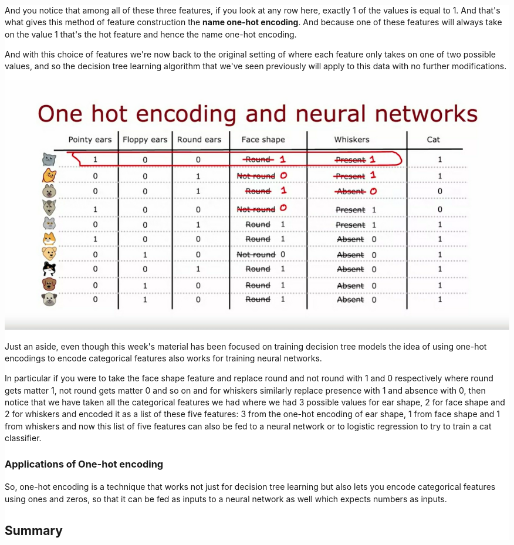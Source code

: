 And you notice that among all of these three features, if you look at any row here, exactly 1 of the values is equal to 1. And that's what gives this method of feature construction the **name one-hot encoding**. And because one of these features will always take on the value 1 that's the hot feature and hence the name one-hot encoding. 

And with this choice of features we're now back to the original setting of where each feature only takes on one of two possible values, and so the decision tree learning algorithm that we've seen previously will apply to this data with no further modifications. 

![alt text](./img/image21.png)

Just an aside, even though this week's material has been focused on training decision tree models the idea of using one-hot encodings to encode categorical features also works for training neural networks.

In particular if you were to take the face shape feature and replace round and not round with 1 and 0 respectively where round gets matter 1, not round gets matter 0 and so on and for whiskers similarly replace presence with 1 and absence with 0, then notice that we have taken all the categorical features we had where we had 3 possible values for ear shape, 2 for face shape and 2 for whiskers and encoded it as a list of these five features: 3 from the one-hot encoding of ear shape, 1 from face shape and 1 from whiskers and now this list of five features can also be fed to a neural network or to logistic regression to try to train a cat classifier. 

### Applications of One-hot encoding

So, one-hot encoding is a technique that works not just for decision tree learning but also lets you encode categorical features using ones and zeros, so that it can be fed as inputs to a neural network as well which expects numbers as inputs. 

## Summary 
